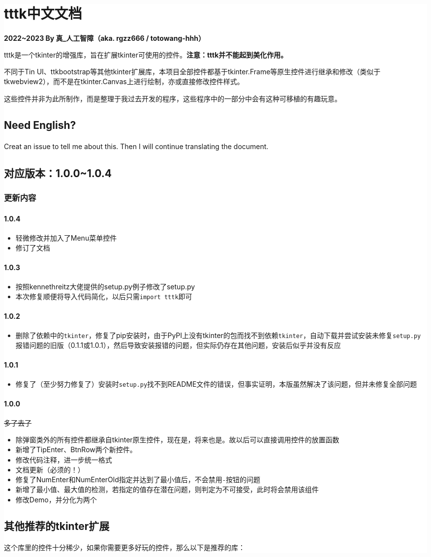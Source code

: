 # tttk中文文档

**2022~2023 By 真_人工智障（aka. rgzz666 / totowang-hhh）**

tttk是一个tkinter的增强库，旨在扩展tkinter可使用的控件。**注意：tttk并不能起到美化作用。**

不同于Tin UI、ttkbootstrap等其他tkinter扩展库，本项目全部控件都基于tkinter.Frame等原生控件进行继承和修改（类似于tkwebview2），而不是在tkinter.Canvas上进行绘制，亦或直接修改控件样式。

这些控件并非为此所制作，而是整理于我过去开发的程序，这些程序中的一部分中会有这种可移植的有趣玩意。

## Need English?

Creat an issue to tell me about this. Then I will continue translating the document.

## 对应版本：1.0.0~1.0.4

### 更新内容

#### 1.0.4

- 轻微修改并加入了Menu菜单控件
- 修订了文档

#### 1.0.3

- 按照kennethreitz大佬提供的setup.py例子修改了setup.py
- 本次修复顺便将导入代码简化，以后只需`import tttk`即可

#### 1.0.2

- 删除了依赖中的`tkinter`，修复了pip安装时，由于PyPI上没有tkinter的包而找不到依赖`tkinter`，自动下载并尝试安装未修复`setup.py`报错问题的旧版（0.1.1或1.0.1），然后导致安装报错的问题，但实际仍存在其他问题，安装后似乎并没有反应

#### 1.0.1

- 修复了（至少努力修复了）安装时`setup.py`找不到README文件的错误，但事实证明，本版虽然解决了该问题，但并未修复全部问题

#### 1.0.0

~~多了去了~~

- 除弹窗类外的所有控件都继承自tkinter原生控件，现在是，将来也是。故以后可以直接调用控件的放置函数
- 新增了TipEnter、BtnRow两个新控件。
- 修改代码注释，进一步统一格式
- 文档更新（必须的！）
- 修复了NumEnter和NumEnterOld指定并达到了最小值后，不会禁用`-`按钮的问题
- 新增了最小值、最大值的检测，若指定的值存在潜在问题，则判定为不可接受，此时将会禁用该组件
- 修改Demo，并分化为两个

## 其他推荐的tkinter扩展

这个库里的控件十分稀少，如果你需要更多好玩的控件，那么以下是推荐的库：
